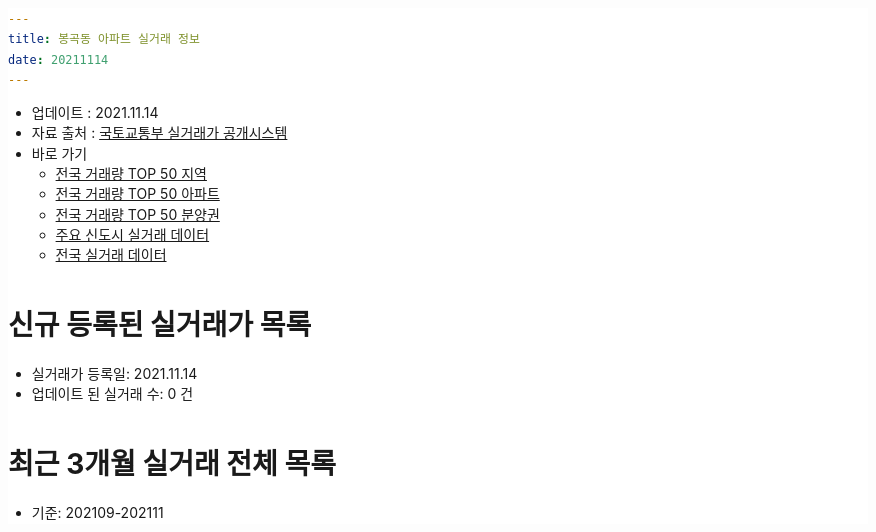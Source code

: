 ```yaml
---
title: 봉곡동 아파트 실거래 정보
date: 20211114
---
```


* 업데이트 : 2021.11.14
* 자료 출처 : [국토교통부 실거래가 공개시스템](http://rt.molit.go.kr)
* 바로 가기
    * [전국 거래량 TOP 50 지역](https://apt-info.github.io/apt-trade-info/tr)
    * [전국 거래량 TOP 50 아파트](https://apt-info.github.io/apt-trade-info/ta)
    * [전국 거래량 TOP 50 분양권](https://apt-info.github.io/apt-trade-info/tb)
    * [주요 신도시 실거래 데이터](https://apt-info.github.io/apt-trade-info/newtown)
    * [전국 실거래 데이터](https://apt-info.github.io/apt-trade-info/all)



<script async src="https://pagead2.googlesyndication.com/pagead/js/adsbygoogle.js"></script>

<ins class="adsbygoogle"
     style="display:block"
     data-ad-client="ca-pub-1142216861245946"
     data-ad-slot="4805727019"
     data-ad-format="auto"
     data-full-width-responsive="true"></ins>
<script>
     (adsbygoogle = window.adsbygoogle || []).push({});
</script>


# 신규 등록된 실거래가 목록

* 실거래가 등록일: 2021.11.14
* 업데이트 된 실거래 수: 0 건




<script async src="https://pagead2.googlesyndication.com/pagead/js/adsbygoogle.js"></script>

<ins class="adsbygoogle"
     style="display:block"
     data-ad-client="ca-pub-1142216861245946"
     data-ad-slot="4805727019"
     data-ad-format="auto"
     data-full-width-responsive="true"></ins>
<script>
     (adsbygoogle = window.adsbygoogle || []).push({});
</script>


# 최근 3개월 실거래 전체 목록
* 기준: 202109-202111
